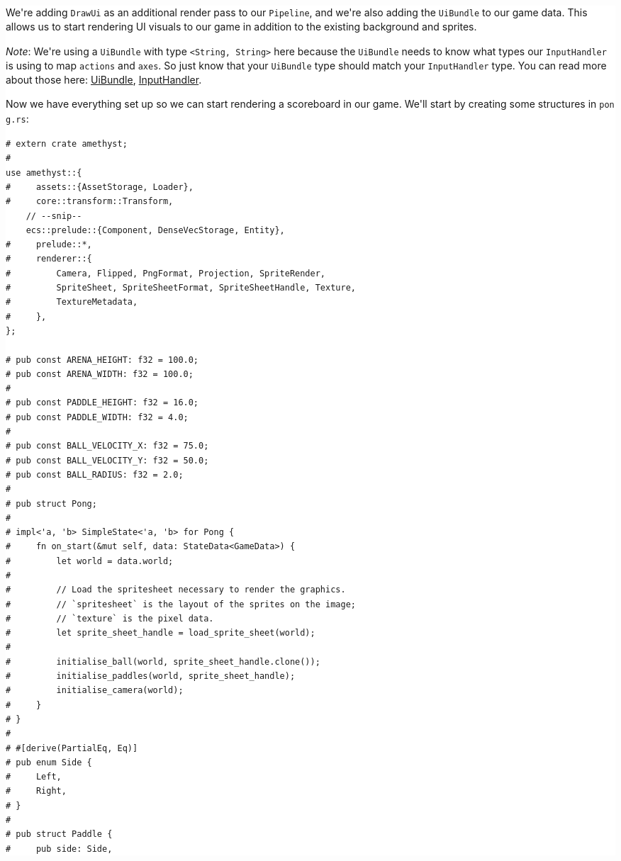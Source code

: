 We're adding `DrawUi` as an additional render pass to our `Pipeline`, and
we're also adding the `UiBundle` to our game data. This allows us to start
rendering UI visuals to our game in addition to the existing background and
sprites.

_Note_: We're using a `UiBundle` with type `<String, String>` here because the
`UiBundle` needs to know what types our `InputHandler` is using to map `actions`
and `axes`. So just know that your `UiBundle` type should match your
`InputHandler` type. You can read more about those here: [UiBundle][ui-bundle],
[InputHandler][input-handler].

Now we have everything set up so we can start rendering a scoreboard in our
game. We'll start by creating some structures in `pong.rs`:

```rust,no_run,noplaypen
# extern crate amethyst;
#
use amethyst::{
#     assets::{AssetStorage, Loader},
#     core::transform::Transform,
    // --snip--
    ecs::prelude::{Component, DenseVecStorage, Entity},
#     prelude::*,
#     renderer::{
#         Camera, Flipped, PngFormat, Projection, SpriteRender,
#         SpriteSheet, SpriteSheetFormat, SpriteSheetHandle, Texture,
#         TextureMetadata,
#     },
};
 
# pub const ARENA_HEIGHT: f32 = 100.0;
# pub const ARENA_WIDTH: f32 = 100.0;
# 
# pub const PADDLE_HEIGHT: f32 = 16.0;
# pub const PADDLE_WIDTH: f32 = 4.0;
# 
# pub const BALL_VELOCITY_X: f32 = 75.0;
# pub const BALL_VELOCITY_Y: f32 = 50.0;
# pub const BALL_RADIUS: f32 = 2.0;
# 
# pub struct Pong;
# 
# impl<'a, 'b> SimpleState<'a, 'b> for Pong {
#     fn on_start(&mut self, data: StateData<GameData>) {
#         let world = data.world;
# 
#         // Load the spritesheet necessary to render the graphics.
#         // `spritesheet` is the layout of the sprites on the image;
#         // `texture` is the pixel data.
#         let sprite_sheet_handle = load_sprite_sheet(world);
# 
#         initialise_ball(world, sprite_sheet_handle.clone());
#         initialise_paddles(world, sprite_sheet_handle);
#         initialise_camera(world);
#     }
# }
# 
# #[derive(PartialEq, Eq)]
# pub enum Side {
#     Left,
#     Right,
# }
# 
# pub struct Paddle {
#     pub side: Side,
```

[font-download]: https://github.com/amethyst/amethyst/raw/master/examples/assets/font/square.ttf
[input-handler]: https://www.amethyst.rs/doc/latest/doc/amethyst_input/struct.InputHandler.html
[ui-bundle]: https://www.amethyst.rs/doc/latest/doc/amethyst_ui/struct.UiBundle.html
[pong-screenshot]: ../images/pong_tutorial/pong_05.png